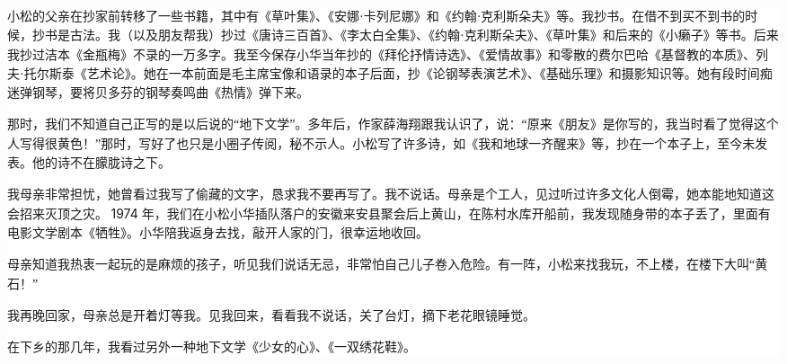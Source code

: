   </span>
  <o:p>
  </o:p>
 </p>
 <p class="MsoNormal">
  <span lang="ZH-CN" style="font-family:宋体;mso-ascii-font-family:
Calibri;mso-ascii-theme-font:minor-latin;mso-fareast-font-family:宋体;mso-fareast-theme-font:
minor-fareast">
   小松的父亲在抄家前转移了一些书籍，其中有《草叶集》、《安娜·卡列尼娜》和《约翰·克利斯朵夫》等。我抄书。在借不到买不到书的时候，抄书是古法。我（以及朋友帮我）抄过《唐诗三百首》、《李太白全集》、《约翰·克利斯朵夫》、《草叶集》和后来的《小癞子》等书。后来我抄过洁本《金瓶梅》不录的一万多字。我至今保存小华当年抄的《拜伦抒情诗选》、《爱情故事》和零散的费尔巴哈《基督教的本质》、列夫·托尔斯泰《艺术论》。她在一本前面是毛主席宝像和语录的本子后面，抄《论钢琴表演艺术》、《基础乐理》和摄影知识等。她有段时间痴迷弹钢琴，要将贝多芬的钢琴奏鸣曲《热情》弹下来。
  </span>
  <o:p>
  </o:p>
 </p>
 <p class="MsoNormal">
  <span lang="ZH-CN" style="font-family:宋体;mso-ascii-font-family:
Calibri;mso-ascii-theme-font:minor-latin;mso-fareast-font-family:宋体;mso-fareast-theme-font:
minor-fareast">
   那时，我们不知道自己正写的是以后说的“地下文学”。多年后，作家薛海翔跟我认识了，说：“原来《朋友》是你写的，我当时看了觉得这个人写得很黄色！”那时，写好了也只是小圈子传阅，秘不示人。小松写了许多诗，如《我和地球一齐醒来》等，抄在一个本子上，至今未发表。他的诗不在朦胧诗之下。
  </span>
  <o:p>
  </o:p>
 </p>
 <p class="MsoNormal">
  <span lang="ZH-CN" style="font-family:宋体;mso-ascii-font-family:
Calibri;mso-ascii-theme-font:minor-latin;mso-fareast-font-family:宋体;mso-fareast-theme-font:
minor-fareast">
   我母亲非常担忧，她曾看过我写了偷藏的文字，恳求我不要再写了。我不说话。母亲是个工人，见过听过许多文化人倒霉，她本能地知道这会招来灭顶之灾。
  </span>
  1974
  <span lang="ZH-CN" style="font-family:宋体;mso-ascii-font-family:Calibri;mso-ascii-theme-font:
minor-latin;mso-fareast-font-family:宋体;mso-fareast-theme-font:minor-fareast">
   年，我们在小松小华插队落户的安徽来安县聚会后上黄山，在陈村水库开船前，我发现随身带的本子丢了，里面有电影文学剧本《牺牲》。小华陪我返身去找，敲开人家的门，很幸运地收回。
  </span>
  <o:p>
  </o:p>
 </p>
 <p class="MsoNormal">
  <span lang="ZH-CN" style="font-family:宋体;mso-ascii-font-family:
Calibri;mso-ascii-theme-font:minor-latin;mso-fareast-font-family:宋体;mso-fareast-theme-font:
minor-fareast">
   母亲知道我热衷一起玩的是麻烦的孩子，听见我们说话无忌，非常怕自己儿子卷入危险。有一阵，小松来找我玩，不上楼，在楼下大叫“黄石！”
  </span>
  <o:p>
  </o:p>
 </p>
 <p class="MsoNormal">
  <span lang="ZH-CN" style="font-family:宋体;mso-ascii-font-family:
Calibri;mso-ascii-theme-font:minor-latin;mso-fareast-font-family:宋体;mso-fareast-theme-font:
minor-fareast">
   我再晚回家，母亲总是开着灯等我。见我回来，看看我不说话，关了台灯，摘下老花眼镜睡觉。
  </span>
  <o:p>
  </o:p>
 </p>
 <p class="MsoNormal">
  <span lang="ZH-CN" style="font-family:宋体;mso-ascii-font-family:
Calibri;mso-ascii-theme-font:minor-latin;mso-fareast-font-family:宋体;mso-fareast-theme-font:
minor-fareast">
   在下乡的那几年，我看过另外一种地下文学《少女的心》、《一双绣花鞋》。
  </span>
  <o:p>